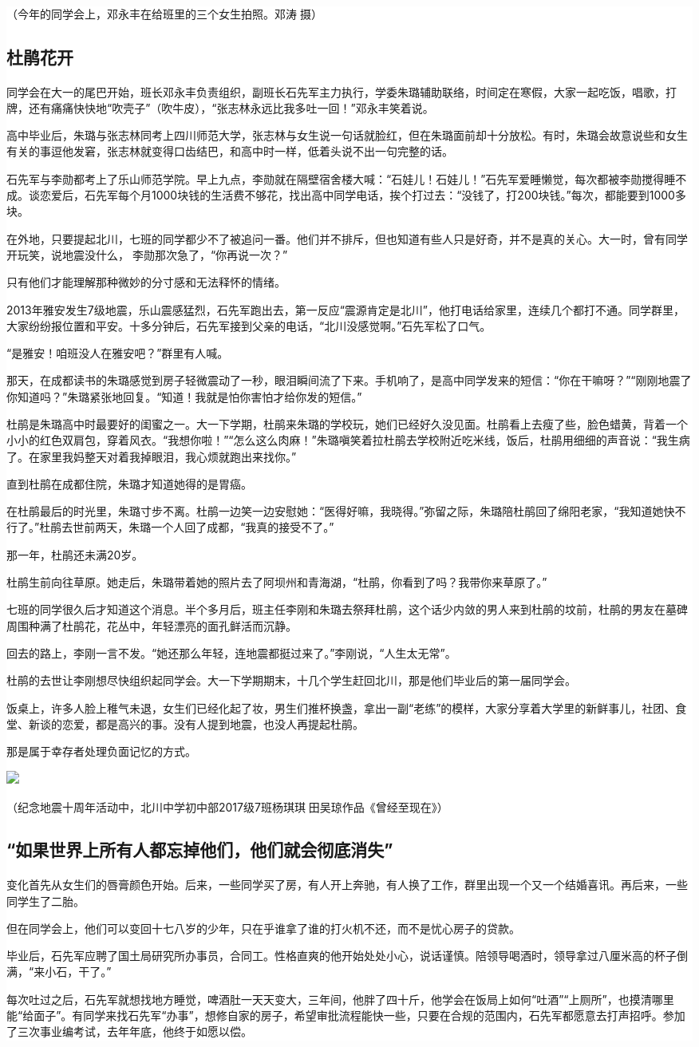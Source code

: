 <figcapture>（今年的同学会上，邓永丰在给班里的三个女生拍照。邓涛 摄）</figcapture>

## 杜鹃花开

同学会在大一的尾巴开始，班长邓永丰负责组织，副班长石先军主力执行，学委朱璐辅助联络，时间定在寒假，大家一起吃饭，唱歌，打牌，还有痛痛快快地“吹壳子”（吹牛皮），“张志林永远比我多吐一回！”邓永丰笑着说。

高中毕业后，朱璐与张志林同考上四川师范大学，张志林与女生说一句话就脸红，但在朱璐面前却十分放松。有时，朱璐会故意说些和女生有关的事逗他发窘，张志林就变得口齿结巴，和高中时一样，低着头说不出一句完整的话。

石先军与李勋都考上了乐山师范学院。早上九点，李勋就在隔壁宿舍楼大喊：“石娃儿！石娃儿！”石先军爱睡懒觉，每次都被李勋搅得睡不成。谈恋爱后，石先军每个月1000块钱的生活费不够花，找出高中同学电话，挨个打过去：“没钱了，打200块钱。”每次，都能要到1000多块。

在外地，只要提起北川，七班的同学都少不了被追问一番。他们并不排斥，但也知道有些人只是好奇，并不是真的关心。大一时，曾有同学开玩笑，说地震没什么， 李勋那次急了，“你再说一次？”

只有他们才能理解那种微妙的分寸感和无法释怀的情绪。

2013年雅安发生7级地震，乐山震感猛烈，石先军跑出去，第一反应“震源肯定是北川”，他打电话给家里，连续几个都打不通。同学群里，大家纷纷报位置和平安。十多分钟后，石先军接到父亲的电话，“北川没感觉啊。”石先军松了口气。

“是雅安！咱班没人在雅安吧？”群里有人喊。

那天，在成都读书的朱璐感觉到房子轻微震动了一秒，眼泪瞬间流了下来。手机响了，是高中同学发来的短信：“你在干嘛呀？”“刚刚地震了你知道吗？”朱璐紧张地回复。“知道！我就是怕你害怕才给你发的短信。”

杜鹃是朱璐高中时最要好的闺蜜之一。大一下学期，杜鹃来朱璐的学校玩，她们已经好久没见面。杜鹃看上去瘦了些，脸色蜡黄，背着一个小小的红色双肩包，穿着风衣。“我想你啦！”“怎么这么肉麻！”朱璐嗔笑着拉杜鹃去学校附近吃米线，饭后，杜鹃用细细的声音说：“我生病了。在家里我妈整天对着我掉眼泪，我心烦就跑出来找你。”

直到杜鹃在成都住院，朱璐才知道她得的是胃癌。

在杜鹃最后的时光里，朱璐寸步不离。杜鹃一边笑一边安慰她：“医得好嘛，我晓得。”弥留之际，朱璐陪杜鹃回了绵阳老家，“我知道她快不行了。”杜鹃去世前两天，朱璐一个人回了成都，“我真的接受不了。”

那一年，杜鹃还未满20岁。

杜鹃生前向往草原。她走后，朱璐带着她的照片去了阿坝州和青海湖，“杜鹃，你看到了吗？我带你来草原了。”

七班的同学很久后才知道这个消息。半个多月后，班主任李刚和朱璐去祭拜杜鹃，这个话少内敛的男人来到杜鹃的坟前，杜鹃的男友在墓碑周围种满了杜鹃花，花丛中，年轻漂亮的面孔鲜活而沉静。

回去的路上，李刚一言不发。“她还那么年轻，连地震都挺过来了。”李刚说，“人生太无常”。

杜鹃的去世让李刚想尽快组织起同学会。大一下学期期末，十几个学生赶回北川，那是他们毕业后的第一届同学会。

饭桌上，许多人脸上稚气未退，女生们已经化起了妆，男生们推杯换盏，拿出一副“老练”的模样，大家分享着大学里的新鲜事儿，社团、食堂、新谈的恋爱，都是高兴的事。没有人提到地震，也没人再提起杜鹃。

那是属于幸存者处理负面记忆的方式。

 ![](https://i.loli.net/2019/05/12/5cd813cf5cb9c.jpg)

<figcapture>（纪念地震十周年活动中，北川中学初中部2017级7班杨琪琪 田吴琼作品《曾经至现在》）</figcapture>

## “如果世界上所有人都忘掉他们，他们就会彻底消失”

变化首先从女生们的唇膏颜色开始。后来，一些同学买了房，有人开上奔驰，有人换了工作，群里出现一个又一个结婚喜讯。再后来，一些同学生了二胎。

但在同学会上，他们可以变回十七八岁的少年，只在乎谁拿了谁的打火机不还，而不是忧心房子的贷款。

毕业后，石先军应聘了国土局研究所办事员，合同工。性格直爽的他开始处处小心，说话谨慎。陪领导喝酒时，领导拿过八厘米高的杯子倒满，“来小石，干了。”

每次吐过之后，石先军就想找地方睡觉，啤酒肚一天天变大，三年间，他胖了四十斤，他学会在饭局上如何“吐酒”“上厕所”，也摸清哪里能“给面子”。有同学来找石先军“办事”，想修自家的房子，希望审批流程能快一些，只要在合规的范围内，石先军都愿意去打声招呼。参加了三次事业编考试，去年年底，他终于如愿以偿。
